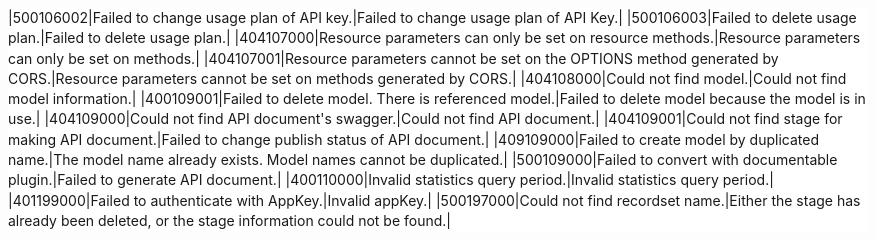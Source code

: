 |500106002|Failed to change usage plan of API key.|Failed to change usage plan of API Key.|
|500106003|Failed to delete usage plan.|Failed to delete usage plan.|
|404107000|Resource parameters can only be set on resource methods.|Resource parameters can only be set on methods.|
|404107001|Resource parameters cannot be set on the OPTIONS method generated by CORS.|Resource parameters cannot be set on methods generated by CORS.|
|404108000|Could not find model.|Could not find model information.|
|400109001|Failed to delete model. There is referenced model.|Failed to delete model because the model is in use.|
|404109000|Could not find API document's swagger.|Could not find API document.|
|404109001|Could not find stage for making API document.|Failed to change publish status of API document.|
|409109000|Failed to create model by duplicated name.|The model name already exists. Model names cannot be duplicated.|
|500109000|Failed to convert with documentable plugin.|Failed to generate API document.|
|400110000|Invalid statistics query period.|Invalid statistics query period.|
|401199000|Failed to authenticate with AppKey.|Invalid appKey.|
|500197000|Could not find recordset name.|Either the stage has already been deleted, or the stage information could not be found.|

